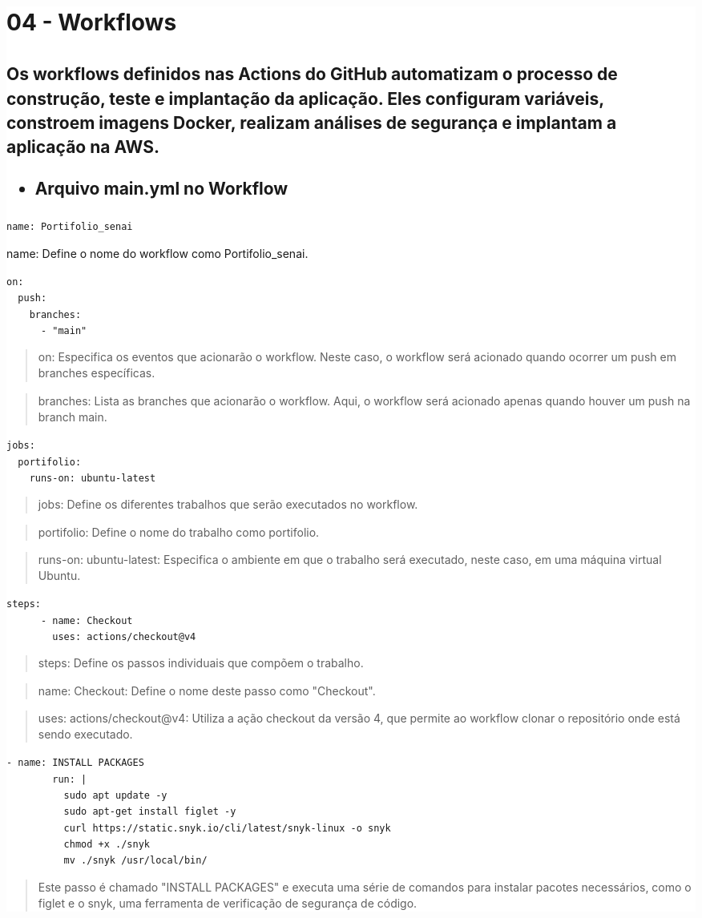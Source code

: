 # 04 - Workflows

<h2>

Os workflows definidos nas Actions do GitHub automatizam o processo de construção, teste e implantação da aplicação. Eles configuram variáveis, constroem imagens Docker, realizam análises de segurança e implantam a aplicação na AWS.

 * Arquivo main.yml no Workflow
</h2>

```
name: Portifolio_senai
```
name: Define o nome do workflow como Portifolio_senai.

```
on:
  push:
    branches:
      - "main"
```
> on: Especifica os eventos que acionarão o workflow. Neste caso, o workflow será acionado quando ocorrer um push em branches específicas.

> branches: Lista as branches que acionarão o workflow. Aqui, o workflow será acionado apenas quando houver um push na branch main.

```
jobs:
  portifolio:
    runs-on: ubuntu-latest
```
> jobs: Define os diferentes trabalhos que serão executados no workflow.

> portifolio: Define o nome do trabalho como portifolio.

> runs-on: ubuntu-latest: Especifica o ambiente em que o trabalho será executado, neste caso, em uma máquina virtual Ubuntu.

```
steps:
      - name: Checkout
        uses: actions/checkout@v4
```
> steps: Define os passos individuais que compõem o trabalho.

> name: Checkout: Define o nome deste passo como "Checkout".

> uses: actions/checkout@v4: Utiliza a ação checkout da versão 4, que permite ao workflow clonar o repositório onde está sendo executado.

```
- name: INSTALL PACKAGES
        run: |
          sudo apt update -y
          sudo apt-get install figlet -y
          curl https://static.snyk.io/cli/latest/snyk-linux -o snyk
          chmod +x ./snyk
          mv ./snyk /usr/local/bin/
```
> Este passo é chamado "INSTALL PACKAGES" e executa uma série de comandos para instalar pacotes necessários, como o figlet e o snyk, uma ferramenta de verificação de segurança de código.
